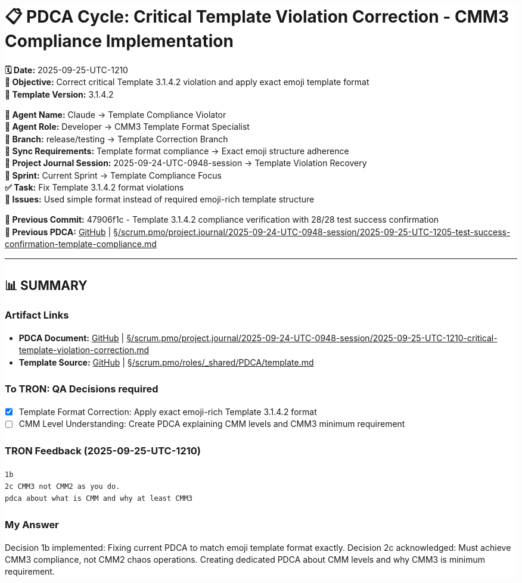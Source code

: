 # 📋 **PDCA Cycle: Critical Template Violation Correction - CMM3 Compliance Implementation**

**🗓️ Date:** 2025-09-25-UTC-1210  
**🎯 Objective:** Correct critical Template 3.1.4.2 violation and apply exact emoji template format  
**🎯 Template Version:** 3.1.4.2  

**👤 Agent Name:** Claude → Template Compliance Violator  
**👤 Agent Role:** Developer → CMM3 Template Format Specialist  
**👤 Branch:** release/testing → Template Correction Branch  
**🔄 Sync Requirements:** Template format compliance → Exact emoji structure adherence  
**🎯 Project Journal Session:** 2025-09-24-UTC-0948-session → Template Violation Recovery  
**🎯 Sprint:** Current Sprint → Template Compliance Focus  
**✅ Task:** Fix Template 3.1.4.2 format violations  
**🚨 Issues:** Used simple format instead of required emoji-rich template structure  

**📎 Previous Commit:** 47906f1c - Template 3.1.4.2 compliance verification with 28/28 test success confirmation  
**🔗 Previous PDCA:** [GitHub](https://github.com/Cerulean-Circle-GmbH/Web4Articles/blob/release/testing/scrum.pmo/project.journal/2025-09-24-UTC-0948-session/2025-09-25-UTC-1205-test-success-confirmation-template-compliance.md) | [§/scrum.pmo/project.journal/2025-09-24-UTC-0948-session/2025-09-25-UTC-1205-test-success-confirmation-template-compliance.md](2025-09-25-UTC-1205-test-success-confirmation-template-compliance.md)

---

## **📊 SUMMARY**

### **Artifact Links**
- **PDCA Document:** [GitHub](https://github.com/Cerulean-Circle-GmbH/Web4Articles/blob/release/testing/scrum.pmo/project.journal/2025-09-24-UTC-0948-session/2025-09-25-UTC-1210-critical-template-violation-correction.md) | [§/scrum.pmo/project.journal/2025-09-24-UTC-0948-session/2025-09-25-UTC-1210-critical-template-violation-correction.md](2025-09-25-UTC-1210-critical-template-violation-correction.md)
- **Template Source:** [GitHub](https://github.com/Cerulean-Circle-GmbH/Web4Articles/blob/dev/0308/scrum.pmo/roles/_shared/PDCA/template.md) | [§/scrum.pmo/roles/_shared/PDCA/template.md](../../../roles/_shared/PDCA/template.md)

### **To TRON: QA Decisions required**
- [x] Template Format Correction: Apply exact emoji-rich Template 3.1.4.2 format
- [ ] CMM Level Understanding: Create PDCA explaining CMM levels and CMM3 minimum requirement

### **TRON Feedback (2025-09-25-UTC-1210)**
```quote
1b
2c CMM3 not CMM2 as you do. 
pdca about what is CMM and why at least CMM3
```

### **My Answer**
Decision 1b implemented: Fixing current PDCA to match emoji template format exactly. Decision 2c acknowledged: Must achieve CMM3 compliance, not CMM2 chaos operations. Creating dedicated PDCA about CMM levels and why CMM3 is minimum requirement.

